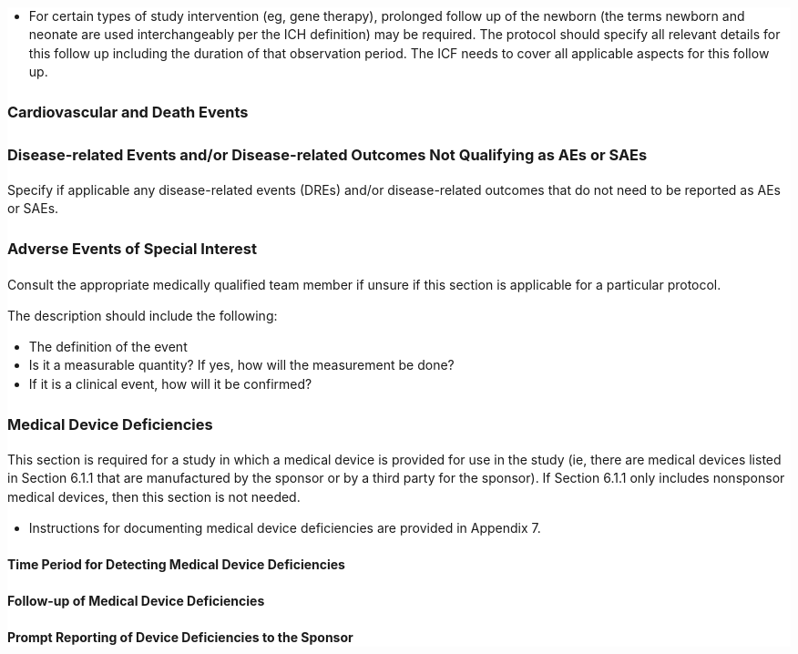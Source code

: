 - For certain types of study intervention \(eg, gene therapy\), prolonged follow up of the newborn \(the terms newborn and neonate are used interchangeably per the ICH definition\) may be required\. The protocol should specify all relevant details for this follow up including the duration of that observation period\. The ICF needs to cover all applicable aspects for this <a id="_Int_lpOMveTG"></a>follow up\.

### <a id="_Toc155184219"></a>Cardiovascular and Death Events

### <a id="_Toc447264385"></a><a id="_Toc445902675"></a><a id="_Toc412550780"></a><a id="_Toc411853299"></a><a id="_Toc379459703"></a><a id="_Toc378325833"></a><a id="_Toc448419511"></a><a id="_Toc477927900"></a><a id="_Toc477961638"></a><a id="_Ref496855936"></a><a id="_Ref523045971"></a><a id="_Toc155184220"></a>Disease\-related Events and/or Disease\-related Outcomes Not Qualifying as AEs or SAEs

<a id="_Toc521927432"></a><a id="_Ref521596973"></a>Specify if applicable any disease\-related events \(DREs\) and/or disease\-related outcomes that do not need to be reported as AEs or SAEs\.

### <a id="_Toc155184221"></a>Adverse Events of Special Interest

Consult the appropriate medically qualified team member if unsure if this section is applicable for a particular protocol\.

The description should include the following:

- The definition of the event
- Is it a measurable quantity? If yes, how will the measurement be done?
- If it is a clinical event, how will it be confirmed?

### <a id="_Ref521596949"></a><a id="_Ref478038037"></a><a id="_Toc477961639"></a><a id="_Toc477927901"></a><a id="_Ref475388883"></a><a id="_Toc421709271"></a><a id="_Toc45176382"></a><a id="_Toc521927433"></a><a id="_Ref46564225"></a><a id="_Toc155184222"></a>Medical Device Deficiencies

This section is required for a study in which a medical device is provided for use in the study \(ie, there are medical devices listed in Section 6\.1\.1 that are manufactured by the sponsor or by a third party for the sponsor\)\. If Section 6\.1\.1 only includes nonsponsor medical devices, then this section is not needed\.

- Instructions for documenting medical device deficiencies are provided in Appendix 7\.

#### <a id="_Ref380420558"></a>Time Period for Detecting Medical Device Deficiencies

#### <a id="_Ref380420562"></a>Follow\-up of Medical Device Deficiencies

#### <a id="_Ref380420567"></a>Prompt Reporting of Device Deficiencies to the Sponsor
